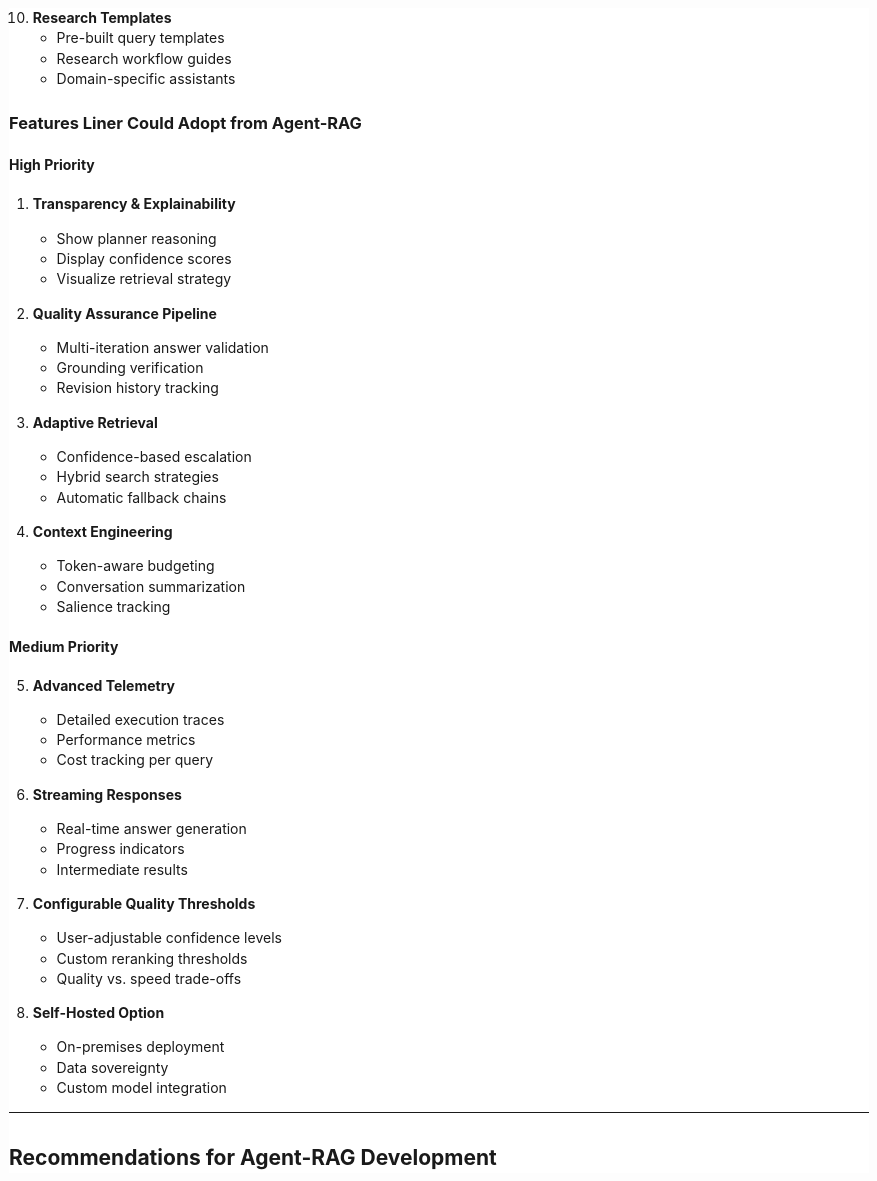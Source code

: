 10. **Research Templates**
    - Pre-built query templates
    - Research workflow guides
    - Domain-specific assistants

### Features Liner Could Adopt from Agent-RAG

#### High Priority

1. **Transparency & Explainability**
   - Show planner reasoning
   - Display confidence scores
   - Visualize retrieval strategy

2. **Quality Assurance Pipeline**
   - Multi-iteration answer validation
   - Grounding verification
   - Revision history tracking

3. **Adaptive Retrieval**
   - Confidence-based escalation
   - Hybrid search strategies
   - Automatic fallback chains

4. **Context Engineering**
   - Token-aware budgeting
   - Conversation summarization
   - Salience tracking

#### Medium Priority

5. **Advanced Telemetry**
   - Detailed execution traces
   - Performance metrics
   - Cost tracking per query

6. **Streaming Responses**
   - Real-time answer generation
   - Progress indicators
   - Intermediate results

7. **Configurable Quality Thresholds**
   - User-adjustable confidence levels
   - Custom reranking thresholds
   - Quality vs. speed trade-offs

8. **Self-Hosted Option**
   - On-premises deployment
   - Data sovereignty
   - Custom model integration

---

## Recommendations for Agent-RAG Development
